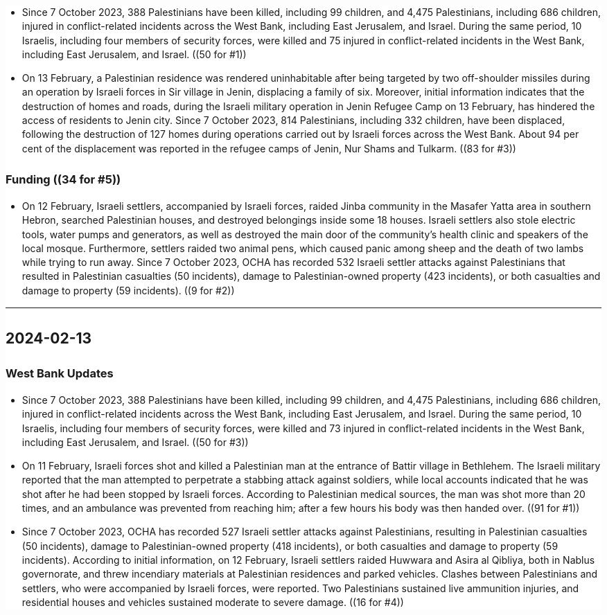* Since 7 October 2023, 388 Palestinians have been killed, including 99 children, and 4,475 Palestinians, including 686 children, injured in conflict-related incidents across the West Bank, including East Jerusalem, and Israel. During the same period, 10 Israelis, including four members of security forces, were killed and 75 injured in conflict-related incidents in the West Bank, including East Jerusalem, and Israel. ((50 for #1))

* On 13 February, a Palestinian residence was rendered uninhabitable after being targeted by two off-shoulder missiles during an operation by Israeli forces in Sir village in Jenin, displacing a family of six. Moreover, initial information indicates that the destruction of homes and roads, during the Israeli military operation in Jenin Refugee Camp on 13 February, has hindered the access of residents to Jenin city. Since 7 October 2023, 814 Palestinians, including 332 children, have been displaced, following the destruction of 127 homes during operations carried out by Israeli forces across the West Bank. About 94 per cent of the displacement was reported in the refugee camps of Jenin, Nur Shams and Tulkarm. ((83 for #3))

### Funding ((34 for #5))

* On 12 February, Israeli settlers, accompanied by Israeli forces, raided Jinba community in the Masafer Yatta area in southern Hebron, searched Palestinian houses, and destroyed belongings inside some 18 houses. Israeli settlers also stole electric tools, water pumps and generators, as well as destroyed the main door of the community’s health clinic and speakers of the local mosque. Furthermore, settlers raided two animal pens, which caused panic among sheep and the death of two lambs while trying to run away. Since 7 October 2023, OCHA has recorded 532 Israeli settler attacks against Palestinians that resulted in Palestinian casualties (50 incidents), damage to Palestinian-owned property (423 incidents), or both casualties and damage to property (59 incidents). ((9 for #2))


---

## 2024-02-13

### West Bank Updates

* Since 7 October 2023, 388 Palestinians have been killed, including 99 children, and 4,475 Palestinians, including 686 children, injured in conflict-related incidents across the West Bank, including East Jerusalem, and Israel. During the same period, 10 Israelis, including four members of security forces, were killed and 73 injured in conflict-related incidents in the West Bank, including East Jerusalem, and Israel. ((50 for #3))

* On 11 February, Israeli forces shot and killed a Palestinian man at the entrance of Battir village in Bethlehem. The Israeli military reported that the man attempted to perpetrate a stabbing attack against soldiers, while local accounts indicated that he was shot after he had been stopped by Israeli forces. According to Palestinian medical sources, the man was shot more than 20 times, and an ambulance was prevented from reaching him; after a few hours his body was then handed over. ((91 for #1))

* Since 7 October 2023, OCHA has recorded 527 Israeli settler attacks against Palestinians, resulting in Palestinian casualties (50 incidents), damage to Palestinian-owned property (418 incidents), or both casualties and damage to property (59 incidents). According to initial information, on 12 February, Israeli settlers raided Huwwara and Asira al Qibliya, both in Nablus governorate, and threw incendiary materials at Palestinian residences and parked vehicles. Clashes between Palestinians and settlers, who were accompanied by Israeli forces, were reported. Two Palestinians sustained live ammunition injuries, and residential houses and vehicles sustained moderate to severe damage. ((16 for #4))
